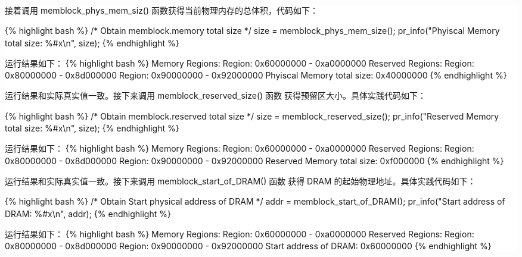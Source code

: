 接着调用 memblock_phys_mem_siz() 函数获得当前物理内存的总体积，代码如下：

{% highlight bash %}
	/* Obtain memblock.memory total size */
	size = memblock_phys_mem_size();
	pr_info("Phyiscal Memory total size: %#x\n", size);
{% endhighlight %}

运行结果如下：
{% highlight bash %}
Memory Regions:
Region: 0x60000000 - 0xa0000000
Reserved Regions:
Region: 0x80000000 - 0x8d000000
Region: 0x90000000 - 0x92000000
Phyiscal Memory total size: 0x40000000
{% endhighlight %}

运行结果和实际真实值一致。接下来调用 memblock_reserved_size() 函数
获得预留区大小。具体实践代码如下：

{% highlight bash %}
	/* Obtain memblock.reserved total size */
	size = memblock_reserved_size();
	pr_info("Reserved Memory total size: %#x\n", size);
{% endhighlight %}

运行结果如下：
{% highlight bash %}
Memory Regions:
Region: 0x60000000 - 0xa0000000
Reserved Regions:
Region: 0x80000000 - 0x8d000000
Region: 0x90000000 - 0x92000000
Reserved Memory total size: 0xf000000
{% endhighlight %}

运行结果和实际真实值一致。接下来调用 memblock_start_of_DRAM() 函数
获得 DRAM 的起始物理地址。具体实践代码如下：

{% highlight bash %}
	/* Obtain Start physical address of DRAM */
	addr = memblock_start_of_DRAM();
	pr_info("Start address of DRAM:      %#x\n", addr);
{% endhighlight %}

运行结果如下：
{% highlight bash %}
Memory Regions:
Region: 0x60000000 - 0xa0000000
Reserved Regions:
Region: 0x80000000 - 0x8d000000
Region: 0x90000000 - 0x92000000
Start address of DRAM:      0x60000000
{% endhighlight %}
